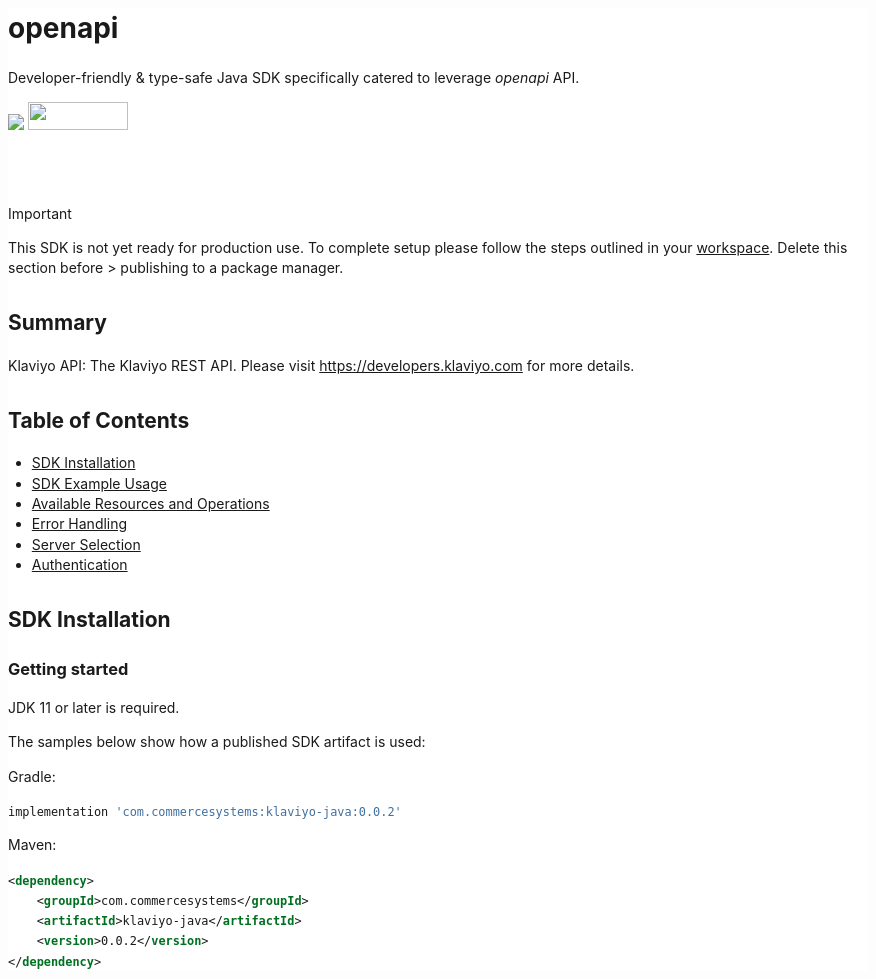 # openapi

Developer-friendly & type-safe Java SDK specifically catered to leverage *openapi* API.

<div align="left">
    <a href="https://www.speakeasy.com/?utm_source=openapi&utm_campaign=java"><img src="https://custom-icon-badges.demolab.com/badge/-Built%20By%20Speakeasy-212015?style=for-the-badge&logoColor=FBE331&logo=speakeasy&labelColor=545454" /></a>
    <a href="https://mit-license.org/">
        <img src="https://img.shields.io/badge/License-MIT-blue.svg" style="width: 100px; height: 28px;" />
    </a>
</div>


<br /><br />
> [!IMPORTANT]
> This SDK is not yet ready for production use. To complete setup please follow the steps outlined in your [workspace](https://app.speakeasy.com/org/cs-pzi/cs). Delete this section before > publishing to a package manager.


## Summary

Klaviyo API: The Klaviyo REST API. Please visit https://developers.klaviyo.com for more details.



## Table of Contents

* [SDK Installation](#sdk-installation)
* [SDK Example Usage](#sdk-example-usage)
* [Available Resources and Operations](#available-resources-and-operations)
* [Error Handling](#error-handling)
* [Server Selection](#server-selection)
* [Authentication](#authentication)



## SDK Installation

### Getting started

JDK 11 or later is required.

The samples below show how a published SDK artifact is used:

Gradle:
```groovy
implementation 'com.commercesystems:klaviyo-java:0.0.2'
```

Maven:
```xml
<dependency>
    <groupId>com.commercesystems</groupId>
    <artifactId>klaviyo-java</artifactId>
    <version>0.0.2</version>
</dependency>
```
